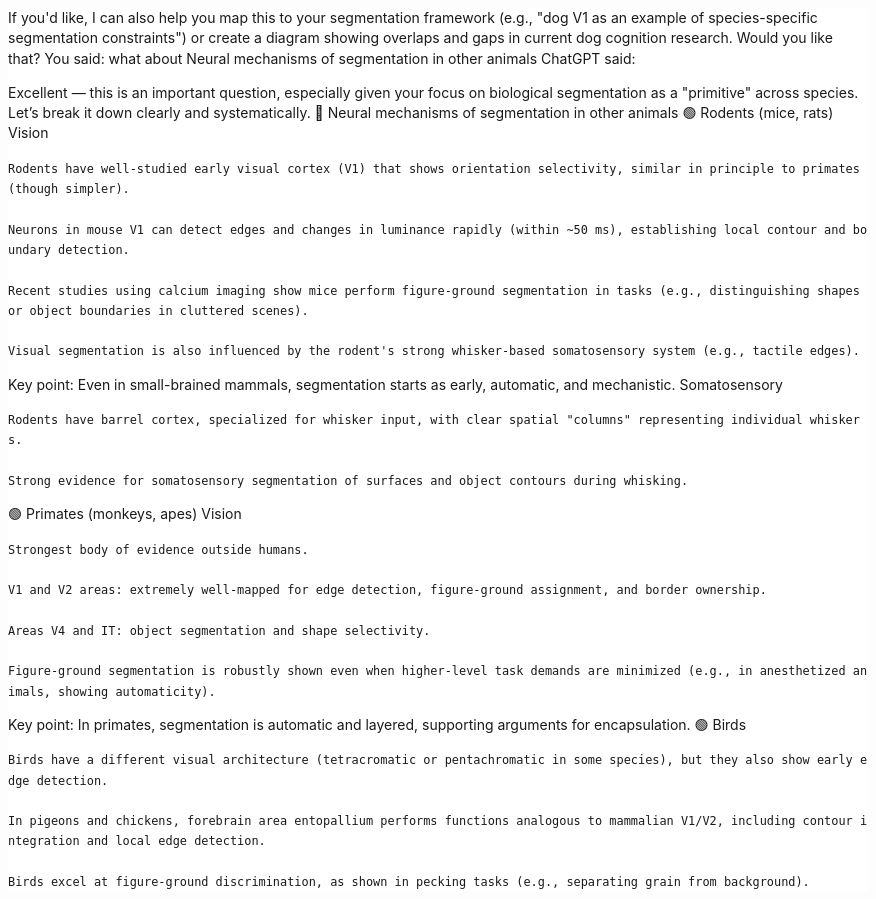 If you'd like, I can also help you map this to your segmentation framework (e.g., "dog V1 as an example of species-specific segmentation constraints") or create a diagram showing overlaps and gaps in current dog cognition research. Would you like that?
You said:
what about Neural mechanisms of segmentation in other animals
ChatGPT said:

Excellent — this is an important question, especially given your focus on biological segmentation as a "primitive" across species. Let’s break it down clearly and systematically.
🧬 Neural mechanisms of segmentation in other animals
🟢 Rodents (mice, rats)
Vision

    Rodents have well-studied early visual cortex (V1) that shows orientation selectivity, similar in principle to primates (though simpler).

    Neurons in mouse V1 can detect edges and changes in luminance rapidly (within ~50 ms), establishing local contour and boundary detection.

    Recent studies using calcium imaging show mice perform figure-ground segmentation in tasks (e.g., distinguishing shapes or object boundaries in cluttered scenes).

    Visual segmentation is also influenced by the rodent's strong whisker-based somatosensory system (e.g., tactile edges).

Key point: Even in small-brained mammals, segmentation starts as early, automatic, and mechanistic.
Somatosensory

    Rodents have barrel cortex, specialized for whisker input, with clear spatial "columns" representing individual whiskers.

    Strong evidence for somatosensory segmentation of surfaces and object contours during whisking.

🟢 Primates (monkeys, apes)
Vision

    Strongest body of evidence outside humans.

    V1 and V2 areas: extremely well-mapped for edge detection, figure-ground assignment, and border ownership.

    Areas V4 and IT: object segmentation and shape selectivity.

    Figure-ground segmentation is robustly shown even when higher-level task demands are minimized (e.g., in anesthetized animals, showing automaticity).

Key point: In primates, segmentation is automatic and layered, supporting arguments for encapsulation.
🟢 Birds

    Birds have a different visual architecture (tetracromatic or pentachromatic in some species), but they also show early edge detection.

    In pigeons and chickens, forebrain area entopallium performs functions analogous to mammalian V1/V2, including contour integration and local edge detection.

    Birds excel at figure-ground discrimination, as shown in pecking tasks (e.g., separating grain from background).
